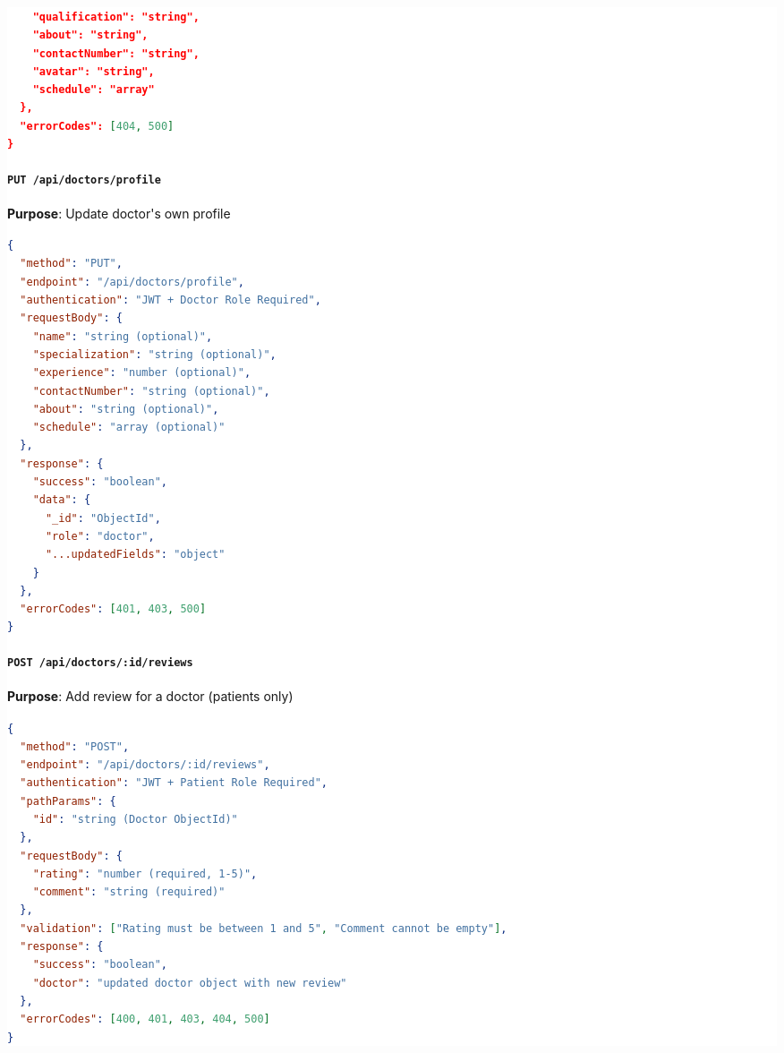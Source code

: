 ```json
    "qualification": "string",
    "about": "string",
    "contactNumber": "string",
    "avatar": "string",
    "schedule": "array"
  },
  "errorCodes": [404, 500]
}
```

#### `PUT /api/doctors/profile`

**Purpose**: Update doctor's own profile

```json
{
  "method": "PUT",
  "endpoint": "/api/doctors/profile",
  "authentication": "JWT + Doctor Role Required",
  "requestBody": {
    "name": "string (optional)",
    "specialization": "string (optional)",
    "experience": "number (optional)",
    "contactNumber": "string (optional)",
    "about": "string (optional)",
    "schedule": "array (optional)"
  },
  "response": {
    "success": "boolean",
    "data": {
      "_id": "ObjectId",
      "role": "doctor",
      "...updatedFields": "object"
    }
  },
  "errorCodes": [401, 403, 500]
}
```

#### `POST /api/doctors/:id/reviews`

**Purpose**: Add review for a doctor (patients only)

```json
{
  "method": "POST",
  "endpoint": "/api/doctors/:id/reviews",
  "authentication": "JWT + Patient Role Required",
  "pathParams": {
    "id": "string (Doctor ObjectId)"
  },
  "requestBody": {
    "rating": "number (required, 1-5)",
    "comment": "string (required)"
  },
  "validation": ["Rating must be between 1 and 5", "Comment cannot be empty"],
  "response": {
    "success": "boolean",
    "doctor": "updated doctor object with new review"
  },
  "errorCodes": [400, 401, 403, 404, 500]
}
```
